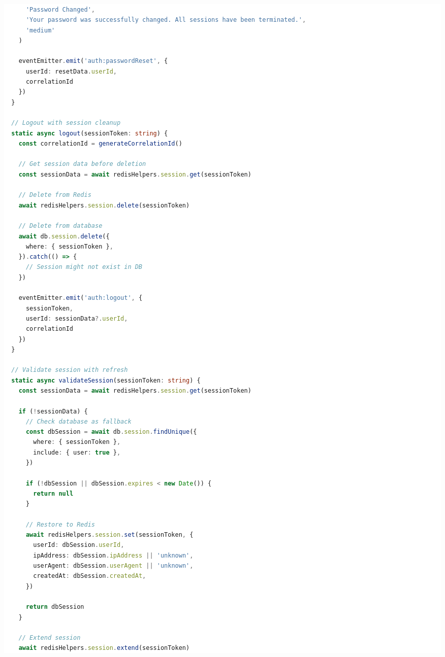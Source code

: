 ```typescript
      'Password Changed',
      'Your password was successfully changed. All sessions have been terminated.',
      'medium'
    )

    eventEmitter.emit('auth:passwordReset', { 
      userId: resetData.userId,
      correlationId 
    })
  }

  // Logout with session cleanup
  static async logout(sessionToken: string) {
    const correlationId = generateCorrelationId()
    
    // Get session data before deletion
    const sessionData = await redisHelpers.session.get(sessionToken)
    
    // Delete from Redis
    await redisHelpers.session.delete(sessionToken)
    
    // Delete from database
    await db.session.delete({
      where: { sessionToken },
    }).catch(() => {
      // Session might not exist in DB
    })
    
    eventEmitter.emit('auth:logout', { 
      sessionToken,
      userId: sessionData?.userId,
      correlationId 
    })
  }

  // Validate session with refresh
  static async validateSession(sessionToken: string) {
    const sessionData = await redisHelpers.session.get(sessionToken)
    
    if (!sessionData) {
      // Check database as fallback
      const dbSession = await db.session.findUnique({
        where: { sessionToken },
        include: { user: true },
      })

      if (!dbSession || dbSession.expires < new Date()) {
        return null
      }

      // Restore to Redis
      await redisHelpers.session.set(sessionToken, {
        userId: dbSession.userId,
        ipAddress: dbSession.ipAddress || 'unknown',
        userAgent: dbSession.userAgent || 'unknown',
        createdAt: dbSession.createdAt,
      })

      return dbSession
    }

    // Extend session
    await redisHelpers.session.extend(sessionToken)
```